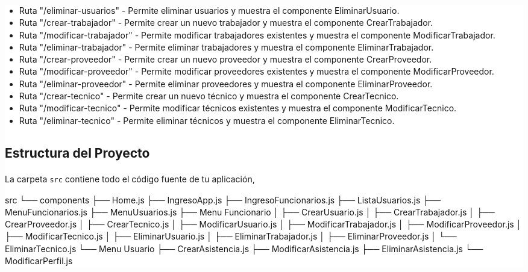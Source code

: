   - Ruta "/eliminar-usuarios" - Permite eliminar usuarios y muestra el componente EliminarUsuario.
  - Ruta "/crear-trabajador" - Permite crear un nuevo trabajador y muestra el componente CrearTrabajador.
  - Ruta "/modificar-trabajador" - Permite modificar trabajadores existentes y muestra el componente ModificarTrabajador.
  - Ruta "/eliminar-trabajador" - Permite eliminar trabajadores y muestra el componente EliminarTrabajador.
  - Ruta "/crear-proveedor" - Permite crear un nuevo proveedor y muestra el componente CrearProveedor.
  - Ruta "/modificar-proveedor" - Permite modificar proveedores existentes y muestra el componente ModificarProveedor.
  - Ruta "/eliminar-proveedor" - Permite eliminar proveedores y muestra el componente EliminarProveedor.
  - Ruta "/crear-tecnico" - Permite crear un nuevo técnico y muestra el componente CrearTecnico.
  - Ruta "/modificar-tecnico" - Permite modificar técnicos existentes y muestra el componente ModificarTecnico.
  - Ruta "/eliminar-tecnico" - Permite eliminar técnicos y muestra el componente EliminarTecnico.

## Estructura del Proyecto

La carpeta `src` contiene todo el código fuente de tu aplicación,



src
└── components
    ├── Home.js
    ├── IngresoApp.js
    ├── IngresoFuncionarios.js
    ├── ListaUsuarios.js
    ├── MenuFuncionarios.js
    ├── MenuUsuarios.js
    ├── Menu Funcionario
    │   ├── CrearUsuario.js
    │   ├── CrearTrabajador.js
    │   ├── CrearProveedor.js
    │   ├── CrearTecnico.js
    │   ├── ModificarUsuario.js
    │   ├── ModificarTrabajador.js
    │   ├── ModificarProveedor.js
    │   ├── ModificarTecnico.js
    │   ├── EliminarUsuario.js
    │   ├── EliminarTrabajador.js
    │   ├── EliminarProveedor.js
    │   └── EliminarTecnico.js
    └── Menu Usuario
        ├── CrearAsistencia.js
        ├── ModificarAsistencia.js
        ├── EliminarAsistencia.js
        └── ModificarPerfil.js



